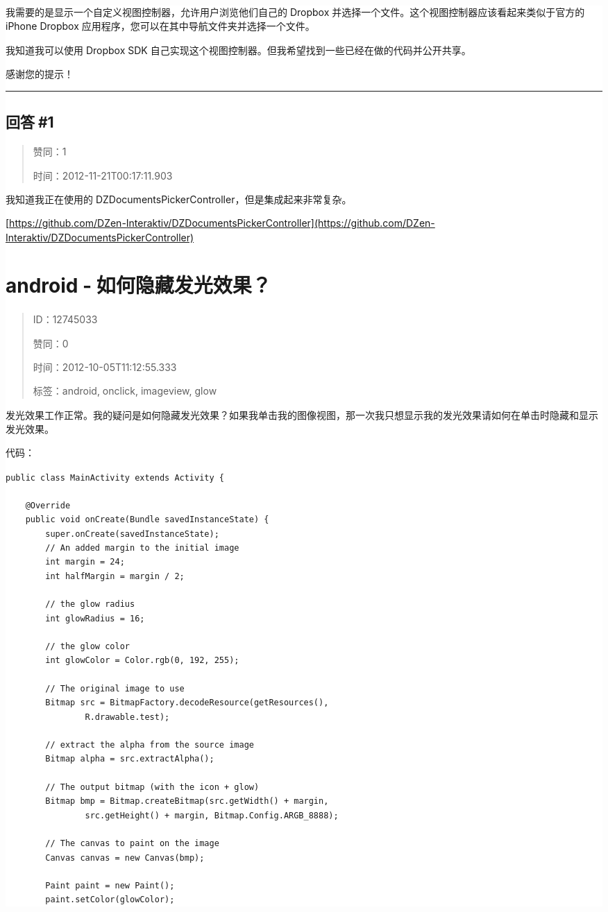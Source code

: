 我需要的是显示一个自定义视图控制器，允许用户浏览他们自己的 Dropbox 并选择一个文件。这个视图控制器应该看起来类似于官方的 iPhone Dropbox 应用程序，您可以在其中导航文件夹并选择一个文件。

我知道我可以使用 Dropbox SDK 自己实现这个视图控制器。但我希望找到一些已经在做的代码并公开共享。

感谢您的提示！

* * *

## 回答 #1

> 赞同：1
> 
> 时间：2012-11-21T00:17:11.903

我知道我正在使用的 DZDocumentsPickerController，但是集成起来非常复杂。

[https://github.com/DZen-Interaktiv/DZDocumentsPickerController](https://github.com/DZen-Interaktiv/DZDocumentsPickerController)

# android - 如何隐藏发光效果？

> ID：12745033
> 
> 赞同：0
> 
> 时间：2012-10-05T11:12:55.333
> 
> 标签：android, onclick, imageview, glow

发光效果工作正常。我的疑问是如何隐藏发光效果？如果我单击我的图像视图，那一次我只想显示我的发光效果请如何在单击时隐藏和显示发光效果。

代码：

```
public class MainActivity extends Activity {

    @Override
    public void onCreate(Bundle savedInstanceState) {
        super.onCreate(savedInstanceState);
        // An added margin to the initial image
        int margin = 24;
        int halfMargin = margin / 2;

        // the glow radius
        int glowRadius = 16;

        // the glow color
        int glowColor = Color.rgb(0, 192, 255);

        // The original image to use
        Bitmap src = BitmapFactory.decodeResource(getResources(),
                R.drawable.test);

        // extract the alpha from the source image
        Bitmap alpha = src.extractAlpha();

        // The output bitmap (with the icon + glow)
        Bitmap bmp = Bitmap.createBitmap(src.getWidth() + margin,
                src.getHeight() + margin, Bitmap.Config.ARGB_8888);

        // The canvas to paint on the image
        Canvas canvas = new Canvas(bmp);

        Paint paint = new Paint();
        paint.setColor(glowColor);
```